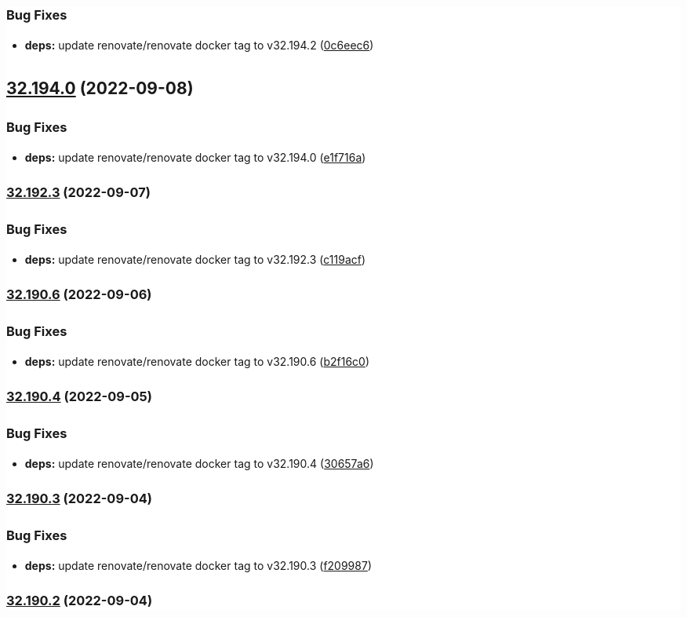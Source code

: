 
### Bug Fixes

* **deps:** update renovate/renovate docker tag to v32.194.2 ([0c6eec6](https://github.com/renovatebot/github-action/commit/0c6eec696ccd53f9f81fde4e03f65d11e26fc11a))

## [32.194.0](https://github.com/renovatebot/github-action/compare/v32.192.3...v32.194.0) (2022-09-08)


### Bug Fixes

* **deps:** update renovate/renovate docker tag to v32.194.0 ([e1f716a](https://github.com/renovatebot/github-action/commit/e1f716a818c417e95cbfaca6f02c7d43b1d8965b))

### [32.192.3](https://github.com/renovatebot/github-action/compare/v32.190.6...v32.192.3) (2022-09-07)


### Bug Fixes

* **deps:** update renovate/renovate docker tag to v32.192.3 ([c119acf](https://github.com/renovatebot/github-action/commit/c119acf1a3ad8ccf213d436eda48939a31bbb39e))

### [32.190.6](https://github.com/renovatebot/github-action/compare/v32.190.4...v32.190.6) (2022-09-06)


### Bug Fixes

* **deps:** update renovate/renovate docker tag to v32.190.6 ([b2f16c0](https://github.com/renovatebot/github-action/commit/b2f16c0138e79cfcf98b9986959056d27d343cc1))

### [32.190.4](https://github.com/renovatebot/github-action/compare/v32.190.3...v32.190.4) (2022-09-05)


### Bug Fixes

* **deps:** update renovate/renovate docker tag to v32.190.4 ([30657a6](https://github.com/renovatebot/github-action/commit/30657a6ec36ccc0ad651e782ee50dd589c76c631))

### [32.190.3](https://github.com/renovatebot/github-action/compare/v32.190.2...v32.190.3) (2022-09-04)


### Bug Fixes

* **deps:** update renovate/renovate docker tag to v32.190.3 ([f209987](https://github.com/renovatebot/github-action/commit/f2099875338df2c06172bd35d4dd4163374944a5))

### [32.190.2](https://github.com/renovatebot/github-action/compare/v32.190.0...v32.190.2) (2022-09-04)

